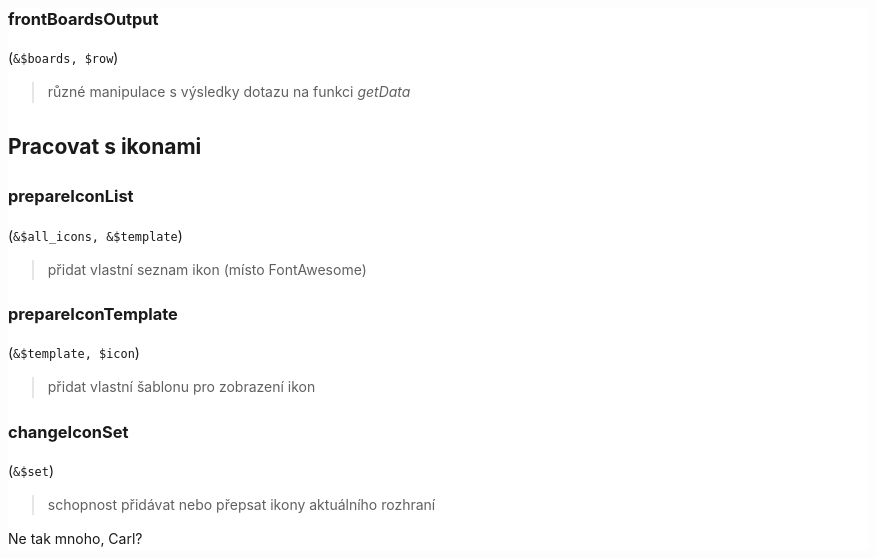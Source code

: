 ### frontBoardsOutput
(`&$boards, $row`)
> různé manipulace s výsledky dotazu na funkci _getData_

## Pracovat s ikonami

### prepareIconList
(`&$all_icons, &$template`)
> přidat vlastní seznam ikon (místo FontAwesome)

### prepareIconTemplate
(`&$template, $icon`)
> přidat vlastní šablonu pro zobrazení ikon

### changeIconSet
(`&$set`)
> schopnost přidávat nebo přepsat ikony aktuálního rozhraní

Ne tak mnoho, Carl?